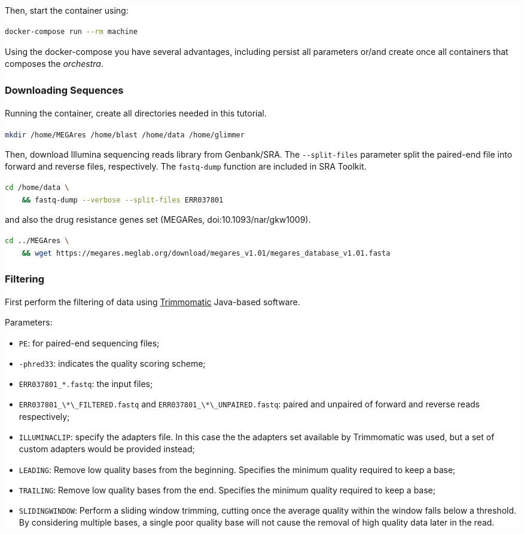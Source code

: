 Then, start the container using:

```bash
docker-compose run --rm machine
```

Using the docker-compose you have several advantages, including persist all parameters or/and create once all containers that composes the *orchestra*.

### Downloading Sequences

Running the container, create all directories needed in this tutorial.

```bash
mkdir /home/MEGAres /home/blast /home/data /home/glimmer
```

Then, download Illumina sequencing reads library from Genbank/SRA. The `--split-files` parameter split the paired-end file into forward and reverse files, respectively. The `fastq-dump` function are included in SRA Toolkit.

```bash
cd /home/data \
    && fastq-dump --verbose --split-files ERR037801
```

and also the drug resistance genes set (MEGARes, doi:10.1093/nar/gkw1009).

```bash
cd ../MEGAres \
    && wget https://megares.meglab.org/download/megares_v1.01/megares_database_v1.01.fasta
```

### Filtering

First perform the filtering of data using [Trimmomatic](https://doi.org/10.1093/bioinformatics/btu170) Java-based software.

Parameters:

* `PE`: for paired-end sequencing files;

* `-phred33`: indicates the quality scoring scheme;

* `ERR037801_*.fastq`: the input files;

* `ERR037801_\*\_FILTERED.fastq` and `ERR037801_\*\_UNPAIRED.fastq`: paired and unpaired of forward and reverse reads respectively;

* `ILLUMINACLIP`: specify the adapters file. In this case the the adapters set available by Trimmomatic was used, but a set of custom adapters would be provided instead;

* `LEADING`: Remove low quality bases from the beginning. Specifies the minimum quality required to keep a base;

* `TRAILING`: Remove low quality bases from the end. Specifies the minimum quality required to keep a base;

* `SLIDINGWINDOW`: Perform a sliding window trimming, cutting once the average quality within the window falls
below a threshold. By considering multiple bases, a single poor quality base will not cause the
removal of high quality data later in the read. 
